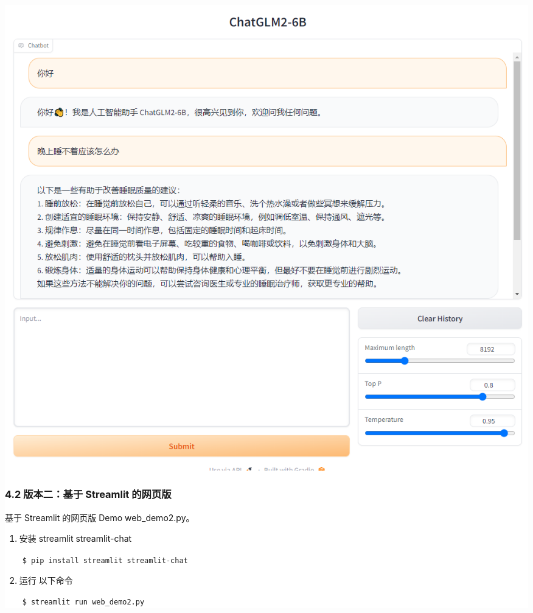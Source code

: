 ![](IMG/screenshot-20230626-193126.png)

### 4.2 版本二：基于 Streamlit 的网页版

基于 Streamlit 的网页版 Demo web_demo2.py。

1. 安装 streamlit streamlit-chat 

```S
    $ pip install streamlit streamlit-chat
```

2. 运行 以下命令

```s
    $ streamlit run web_demo2.py
```
